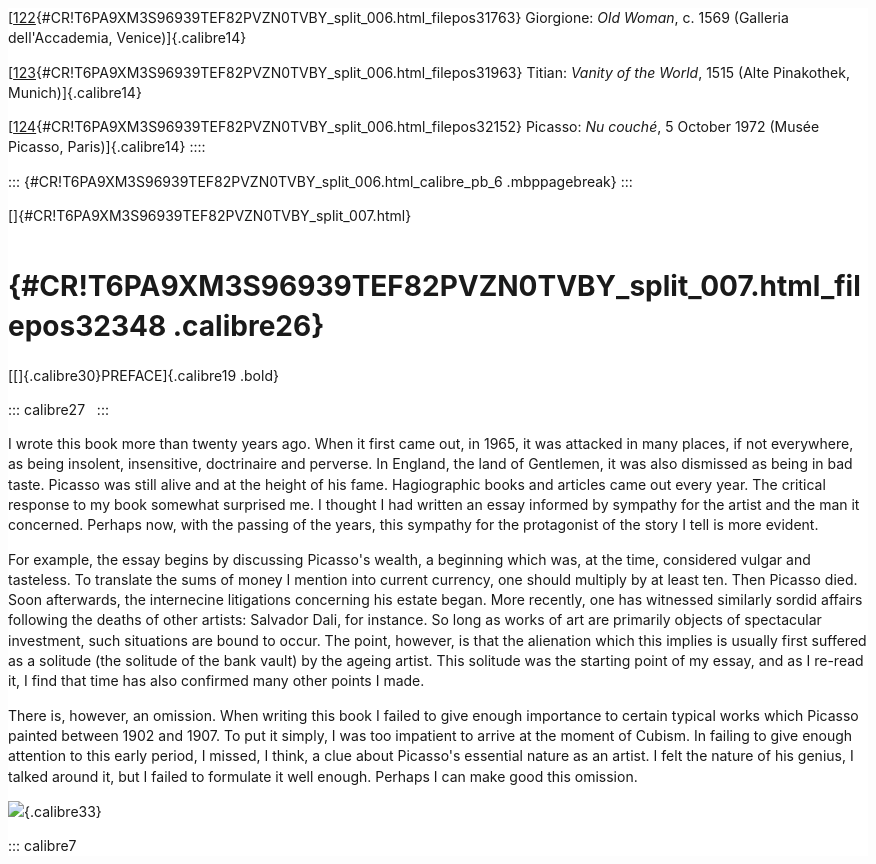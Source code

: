 [[122](CR%21T6PA9XM3S96939TEF82PVZN0TVBY_split_010.html_filepos441021){#CR!T6PA9XM3S96939TEF82PVZN0TVBY_split_006.html_filepos31763} Giorgione: *Old Woman*, c. 1569 (Galleria dell'Accademia, Venice)]{.calibre14}

[[123](CR%21T6PA9XM3S96939TEF82PVZN0TVBY_split_010.html_filepos444842){#CR!T6PA9XM3S96939TEF82PVZN0TVBY_split_006.html_filepos31963} Titian: *Vanity of the World*, 1515 (Alte Pinakothek, Munich)]{.calibre14}

[[124](CR%21T6PA9XM3S96939TEF82PVZN0TVBY_split_010.html_filepos451519){#CR!T6PA9XM3S96939TEF82PVZN0TVBY_split_006.html_filepos32152} Picasso: *Nu couché*, 5 October 1972 (Musée Picasso, Paris)]{.calibre14}
::::

::: {#CR!T6PA9XM3S96939TEF82PVZN0TVBY_split_006.html_calibre_pb_6 .mbppagebreak}
:::

[]{#CR!T6PA9XM3S96939TEF82PVZN0TVBY_split_007.html}

#  {#CR!T6PA9XM3S96939TEF82PVZN0TVBY_split_007.html_filepos32348 .calibre26}

[[]{.calibre30}PREFACE]{.calibre19 .bold}

::: calibre27
 
:::

I wrote this book more than twenty years ago. When it first came out, in 1965, it was attacked in many places, if not everywhere, as being insolent, insensitive, doctrinaire and perverse. In England, the land of Gentlemen, it was also dismissed as being in bad taste. Picasso was still alive and at the height of his fame. Hagiographic books and articles came out every year. The critical response to my book somewhat surprised me. I thought I had written an essay informed by sympathy for the artist and the man it concerned. Perhaps now, with the passing of the years, this sympathy for the protagonist of the story I tell is more evident.

For example, the essay begins by discussing Picasso's wealth, a beginning which was, at the time, considered vulgar and tasteless. To translate the sums of money I mention into current currency, one should multiply by at least ten. Then Picasso died. Soon afterwards, the internecine litigations concerning his estate began. More recently, one has witnessed similarly sordid affairs following the deaths of other artists: Salvador Dali, for instance. So long as works of art are primarily objects of spectacular investment, such situations are bound to occur. The point, however, is that the alienation which this implies is usually first suffered as a solitude (the solitude of the bank vault) by the ageing artist. This solitude was the starting point of my essay, and as I re-read it, I find that time has also confirmed many other points I made.

There is, however, an omission. When writing this book I failed to give enough importance to certain typical works which Picasso painted between 1902 and 1907. To put it simply, I was too impatient to arrive at the moment of Cubism. In failing to give enough attention to this early period, I missed, I think, a clue about Picasso's essential nature as an artist. I felt the nature of his genius, I talked around it, but I failed to formulate it well enough. Perhaps I can make good this omission.

![](Images/00010.jpg){.calibre33}

::: calibre7
 